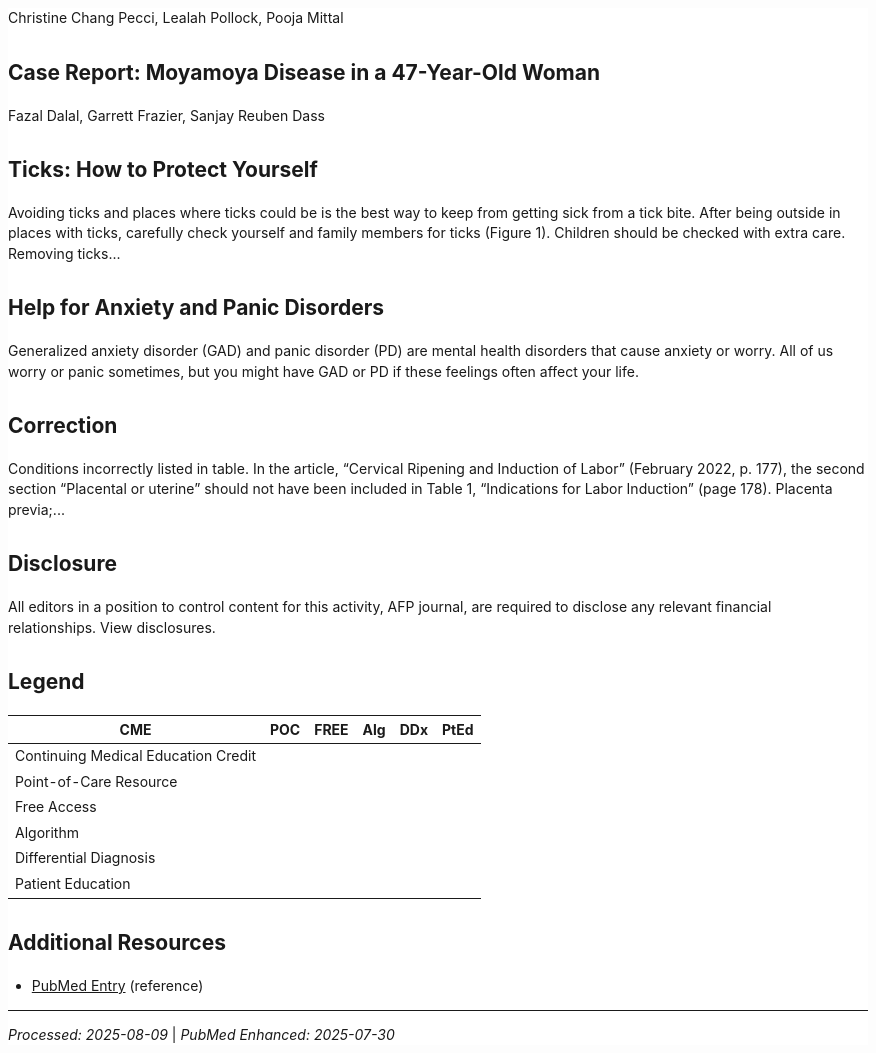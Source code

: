 Christine Chang Pecci, Lealah Pollock, Pooja Mittal

## Case Report: Moyamoya Disease in a 47-Year-Old Woman

Fazal Dalal, Garrett Frazier, Sanjay Reuben Dass

## Ticks: How to Protect Yourself

Avoiding ticks and places where ticks could be is the best way to keep from getting sick from a tick bite. After being outside in places with ticks, carefully check yourself and family members for ticks (Figure 1). Children should be checked with extra care. Removing ticks...

## Help for Anxiety and Panic Disorders

Generalized anxiety disorder (GAD) and panic disorder (PD) are mental health disorders that cause anxiety or worry. All of us worry or panic sometimes, but you might have GAD or PD if these feelings often affect your life.

## Correction

Conditions incorrectly listed in table. In the article, “Cervical Ripening and Induction of Labor” (February 2022, p. 177), the second section “Placental or uterine” should not have been included in Table 1, “Indications for Labor Induction” (page 178). Placenta previa;...

## Disclosure

All editors in a position to control content for this activity, AFP journal, are required to disclose any relevant financial relationships. View disclosures.

## Legend

| CME | POC | FREE | Alg | DDx | PtEd |
|---|---|---|---|---|---|
| Continuing Medical Education Credit |
| Point-of-Care Resource |
| Free Access |
| Algorithm |
| Differential Diagnosis |
| Patient Education |

## Additional Resources

- [PubMed Entry](https://pubmed.ncbi.nlm.nih.gov/35977122/) (reference)

---

*Processed: 2025-08-09* | *PubMed Enhanced: 2025-07-30*
